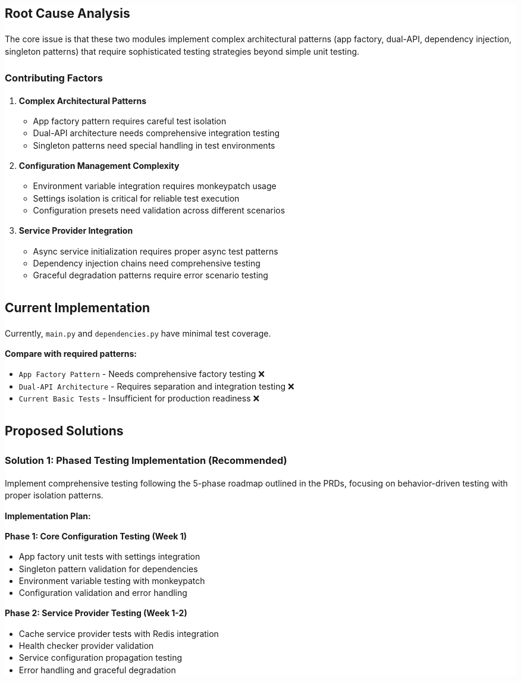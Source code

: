 ## Root Cause Analysis

The core issue is that these two modules implement complex architectural patterns (app factory, dual-API, dependency injection, singleton patterns) that require sophisticated testing strategies beyond simple unit testing.

### Contributing Factors

1. **Complex Architectural Patterns**
   - App factory pattern requires careful test isolation
   - Dual-API architecture needs comprehensive integration testing
   - Singleton patterns need special handling in test environments

2. **Configuration Management Complexity**
   - Environment variable integration requires monkeypatch usage
   - Settings isolation is critical for reliable test execution
   - Configuration presets need validation across different scenarios

3. **Service Provider Integration**
   - Async service initialization requires proper async test patterns
   - Dependency injection chains need comprehensive testing
   - Graceful degradation patterns require error scenario testing

## Current Implementation

Currently, `main.py` and `dependencies.py` have minimal test coverage.

**Compare with required patterns:**
- `App Factory Pattern` - Needs comprehensive factory testing ❌
- `Dual-API Architecture` - Requires separation and integration testing ❌
- `Current Basic Tests` - Insufficient for production readiness ❌

## Proposed Solutions

### Solution 1: Phased Testing Implementation (Recommended)

Implement comprehensive testing following the 5-phase roadmap outlined in the PRDs, focusing on behavior-driven testing with proper isolation patterns.

**Implementation Plan:**

**Phase 1: Core Configuration Testing (Week 1)**
- App factory unit tests with settings integration
- Singleton pattern validation for dependencies
- Environment variable testing with monkeypatch
- Configuration validation and error handling

**Phase 2: Service Provider Testing (Week 1-2)**
- Cache service provider tests with Redis integration
- Health checker provider validation
- Service configuration propagation testing
- Error handling and graceful degradation
